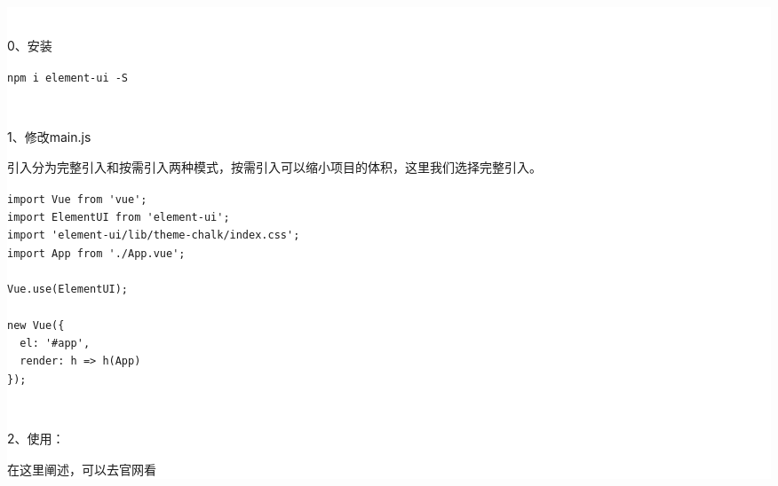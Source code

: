 <br/>

0、安装

```
npm i element-ui -S
```

<br/>

1、修改main.js 

引入分为完整引入和按需引入两种模式，按需引入可以缩小项目的体积，这里我们选择完整引入。

```
import Vue from 'vue';
import ElementUI from 'element-ui';
import 'element-ui/lib/theme-chalk/index.css';
import App from './App.vue';

Vue.use(ElementUI);

new Vue({
  el: '#app',
  render: h => h(App)
});
```

<br/>

2、使用：

在这里阐述，可以去官网看